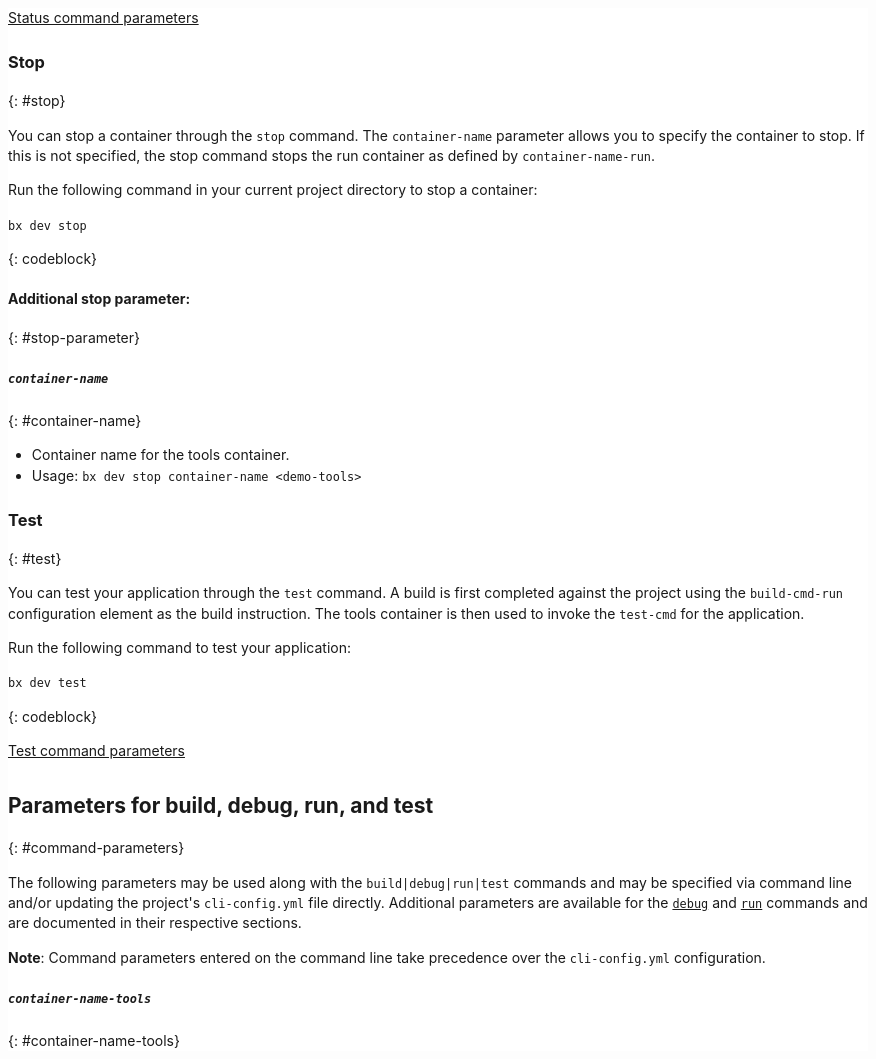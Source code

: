 
[Status command parameters](#command-parameters)


### Stop
{: #stop}

You can stop a container through the `stop` command. The `container-name` parameter allows you to specify the container to stop. If this is not specified, the stop command stops the run container as defined by `container-name-run`. 

Run the following command in your current project directory to stop a container:

```
bx dev stop
```
{: codeblock}


#### Additional stop parameter: 
{: #stop-parameter}

##### `container-name`
{: #container-name}

* Container name for the tools container.
* Usage: `bx dev stop container-name <demo-tools>` 

### Test
{: #test}

You can test your application through the `test` command. A build is first completed against the project using the `build-cmd-run` configuration element as the build instruction. The tools container is then used to invoke the `test-cmd` for the application.

Run the following command to test your application: 

```
bx dev test
```
{: codeblock}


[Test command parameters](#command-parameters)


## Parameters for build, debug, run, and test
{: #command-parameters}

The following parameters may be used along with the `build|debug|run|test` commands and may be specified via command line and/or updating the project's `cli-config.yml` file directly. Additional parameters are available for the [`debug`](#debug-parameters) and [`run`](#run-parameters) commands and are documented in their respective sections.

**Note**: Command parameters entered on the command line take precedence over the `cli-config.yml` configuration.

##### `container-name-tools`  
{: #container-name-tools}
